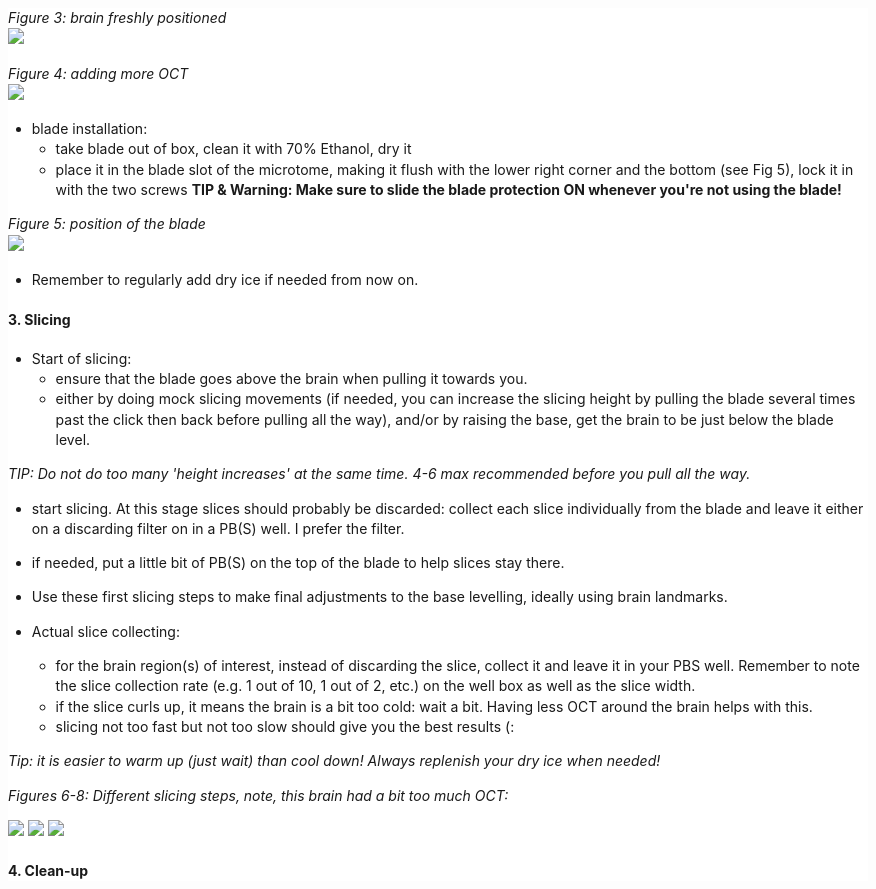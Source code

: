 *Figure 3: brain freshly positioned*  
<img src="https://github.com/elduvelle/ephys_tutorials/assets/64431932/0633bcad-4d81-4a5b-923d-b16326a75d4c" width="400" />  

*Figure 4: adding more OCT*  
<img src="https://github.com/elduvelle/ephys_tutorials/assets/64431932/a1cd0a33-4e67-4c5d-bf94-91479786e05a" width="400" />  

- blade installation:
  - take blade out of box, clean it with 70% Ethanol, dry it
  - place it in the blade slot of the microtome, making it flush with the lower right corner and the bottom (see Fig 5), lock it in with the two screws
**TIP & Warning: Make sure to slide the blade protection ON whenever you're not using the blade!**

*Figure 5: position of the blade*  
<img src="https://github.com/elduvelle/ephys_tutorials/assets/64431932/93124b4d-8806-4e85-94b4-17326226a3a8" width="400" />  

- Remember to regularly add dry ice if needed from now on.

#### 3. Slicing

- Start of slicing:
  - ensure that the blade goes above the brain when pulling it towards you.
  - either by doing mock slicing movements (if needed, you can increase the slicing height by pulling the blade several times past the click then back before pulling all the way), and/or by raising the base, get the brain to be just below the blade level.
  
*TIP: Do not do too many 'height increases' at the same time. 4-6 max recommended before you pull all the way.*

  - start slicing. At this stage slices should probably be discarded: collect each slice individually from the blade and leave it either on a discarding filter on in a PB(S) well. I prefer the filter.
  - if needed, put a little bit of PB(S) on the top of the blade to help slices stay there.
  - Use these first slicing steps to make final adjustments to the base levelling, ideally using brain landmarks.
 
- Actual slice collecting:
  - for the brain region(s) of interest, instead of discarding the slice, collect it and leave it in your PBS well. Remember to note the slice collection rate (e.g. 1 out of 10, 1 out of 2, etc.) on the well box as well as the slice width.
  - if the slice curls up, it means the brain is a bit too cold: wait a bit. Having less OCT around the brain helps with this.
  - slicing not too fast but not too slow should give you the best results (: 

*Tip: it is easier to warm up (just wait) than cool down! Always replenish your dry ice when needed!*


*Figures 6-8: Different slicing steps, note, this brain had a bit too much OCT:*

<img src="https://github.com/elduvelle/ephys_tutorials/assets/64431932/651fe429-fd2f-4370-a522-31a1d9e1f71a" width="400" />  
<img src="https://github.com/elduvelle/ephys_tutorials/assets/64431932/b039e3a9-1603-438f-9d80-51d95937d61c" width="400" />  
<img src="https://github.com/elduvelle/ephys_tutorials/assets/64431932/2ad5e590-962a-440b-be55-30ca526a66c5" width="400" />  

#### 4. Clean-up
